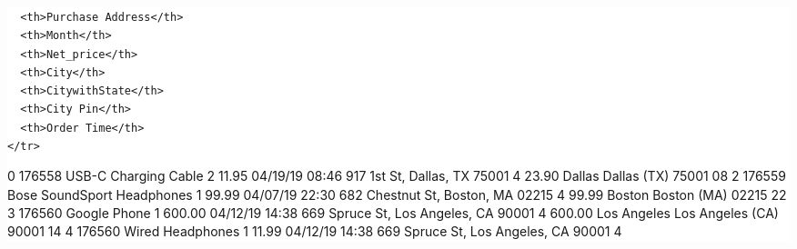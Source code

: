       <th>Purchase Address</th>
      <th>Month</th>
      <th>Net_price</th>
      <th>City</th>
      <th>CitywithState</th>
      <th>City Pin</th>
      <th>Order Time</th>
    </tr>
  </thead>
  <tbody>
    <tr>
      <th>0</th>
      <td>176558</td>
      <td>USB-C Charging Cable</td>
      <td>2</td>
      <td>11.95</td>
      <td>04/19/19 08:46</td>
      <td>917 1st St, Dallas, TX 75001</td>
      <td>4</td>
      <td>23.90</td>
      <td>Dallas</td>
      <td>Dallas (TX)</td>
      <td>75001</td>
      <td>08</td>
    </tr>
    <tr>
      <th>2</th>
      <td>176559</td>
      <td>Bose SoundSport Headphones</td>
      <td>1</td>
      <td>99.99</td>
      <td>04/07/19 22:30</td>
      <td>682 Chestnut St, Boston, MA 02215</td>
      <td>4</td>
      <td>99.99</td>
      <td>Boston</td>
      <td>Boston (MA)</td>
      <td>02215</td>
      <td>22</td>
    </tr>
    <tr>
      <th>3</th>
      <td>176560</td>
      <td>Google Phone</td>
      <td>1</td>
      <td>600.00</td>
      <td>04/12/19 14:38</td>
      <td>669 Spruce St, Los Angeles, CA 90001</td>
      <td>4</td>
      <td>600.00</td>
      <td>Los Angeles</td>
      <td>Los Angeles (CA)</td>
      <td>90001</td>
      <td>14</td>
    </tr>
    <tr>
      <th>4</th>
      <td>176560</td>
      <td>Wired Headphones</td>
      <td>1</td>
      <td>11.99</td>
      <td>04/12/19 14:38</td>
      <td>669 Spruce St, Los Angeles, CA 90001</td>
      <td>4</td>